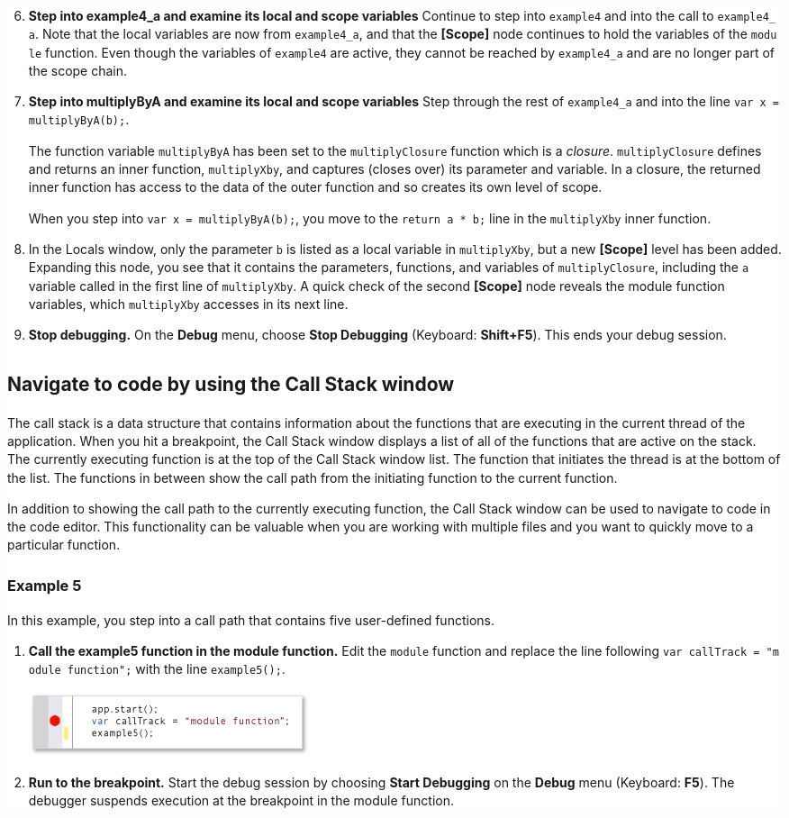 6. **Step into example4_a and examine its local and scope variables** Continue to step into `example4` and into the call to `example4_a`. Note that the local variables are now from `example4_a`, and that the **[Scope]** node continues to hold the variables of the `module` function. Even though the variables of `example4` are active, they cannot be reached by `example4_a` and are no longer part of the scope chain.

7. **Step into multiplyByA and examine its local and scope variables** Step through the rest of `example4_a` and into the line `var x = multiplyByA(b);`.

     The function variable `multiplyByA` has been set to the `multiplyClosure` function which is a *closure*. `multiplyClosure` defines and returns an inner function, `multiplyXby`, and captures (closes over) its parameter and variable. In a closure, the returned inner function has access to the data of the outer function and so creates its own level of scope.

     When you step into `var x = multiplyByA(b);`, you move to the `return a * b;` line in the `multiplyXby` inner function.

8. In the Locals window, only the parameter `b` is listed as a local variable in `multiplyXby`, but a new **[Scope]** level has been added. Expanding this node, you see that it contains the parameters, functions, and variables of `multiplyClosure`, including the `a` variable called in the first line of `multiplyXby`. A quick check of the second **[Scope]** node reveals the module function variables, which `multiplyXby` accesses in its next line.

9. **Stop debugging.** On the **Debug** menu, choose **Stop Debugging** (Keyboard: **Shift+F5**). This ends your debug session.

##  <a name="BKMK_Navigate_to_code_by_using_the_Call_Stack_window"></a> Navigate to code by using the Call Stack window
 The call stack is a data structure that contains information about the functions that are executing in the current thread of the application. When you hit a breakpoint, the Call Stack window displays a list of all of the functions that are active on the stack. The currently executing function is at the top of the Call Stack window list. The function that initiates the thread is at the bottom of the list. The functions in between show the call path from the initiating function to the current function.

 In addition to showing the call path to the currently executing function, the Call Stack window can be used to navigate to code in the code editor. This functionality can be valuable when you are working with multiple files and you want to quickly move to a particular function.

###  <a name="BKMK_Example_5"></a> Example 5
 In this example, you step into a call path that contains five user-defined functions.

1. **Call the example5 function in the module function.** Edit the `module` function and replace the line following `var callTrack = "module function";` with the line `example5();`.

     ![Call example5](../debugger/media/dbg-jsnav-example5.png "DBG_JSNAV_example5")

2. **Run to the breakpoint.** Start the debug session by choosing **Start Debugging** on the **Debug** menu (Keyboard: **F5**). The debugger suspends execution at the breakpoint in the module function.
